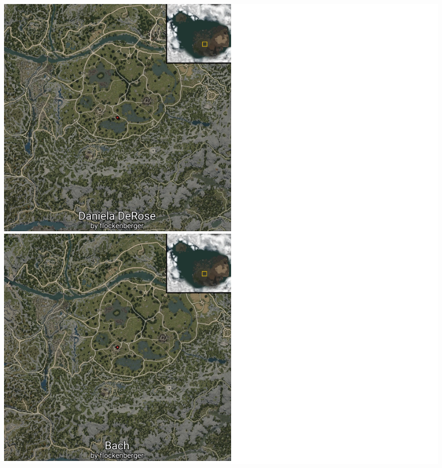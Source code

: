 <img src="./Residents of Glish_Daniela DeRose_Preview.webp" width="450"/> <img src="./Residents of Glish_Bach_Preview.webp" width="450"/>
